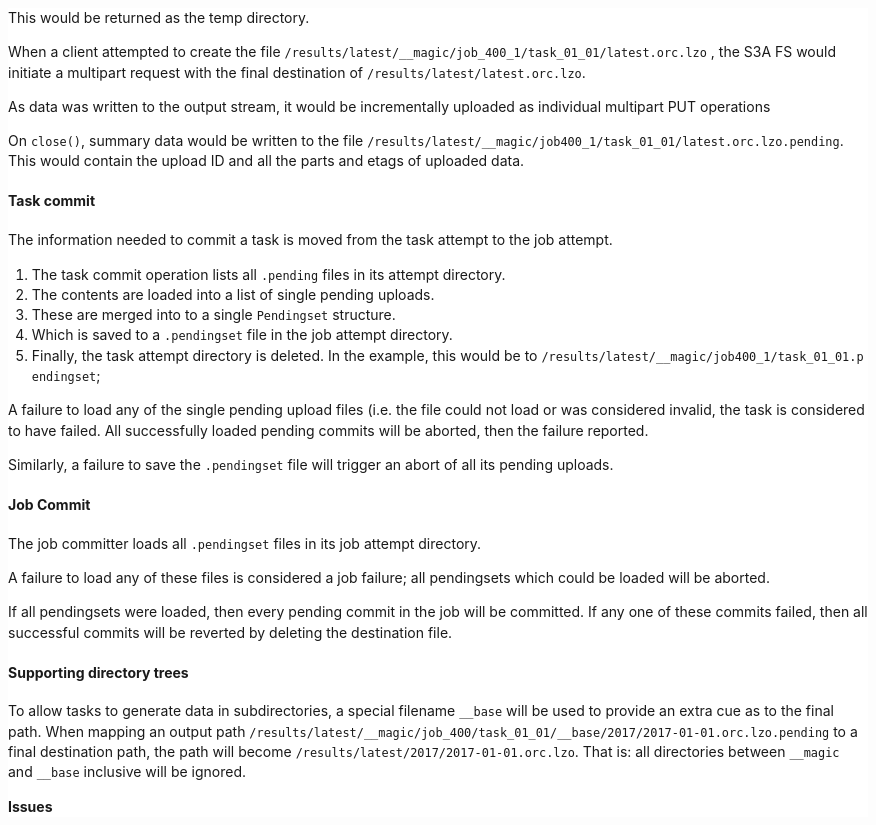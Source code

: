 This would be returned as the temp directory.

When a client attempted to create the file
`/results/latest/__magic/job_400_1/task_01_01/latest.orc.lzo` , the S3A FS would initiate
a multipart request with the final destination of `/results/latest/latest.orc.lzo`.

As data was written to the output stream, it would be incrementally uploaded as
individual multipart PUT operations

On `close()`, summary data would be written to the file
`/results/latest/__magic/job400_1/task_01_01/latest.orc.lzo.pending`.
This would contain the upload ID and all the parts and etags of uploaded data.


#### Task commit

The information needed to commit a task is moved from the task attempt
to the job attempt.

1. The task commit operation lists all `.pending` files in its attempt directory.
1. The contents are loaded into a list of single pending uploads.
1. These are merged into to a single `Pendingset` structure.
1. Which is saved to a `.pendingset` file in the job attempt directory.
1. Finally, the task attempt directory is deleted. In the example, this
would be to `/results/latest/__magic/job400_1/task_01_01.pendingset`;


A failure to load any of the single pending upload files (i.e. the file
could not load or was considered invalid, the task is considered to
have failed. All successfully loaded pending commits will be aborted, then
the failure reported.

Similarly, a failure to save the `.pendingset` file will trigger an
abort of all its pending uploads.


#### Job Commit

The job committer loads all `.pendingset` files in its job attempt directory.

A failure to load any of these files is considered a job failure; all
pendingsets which could be loaded will be aborted.

If all pendingsets were loaded, then every
pending commit in the job will be committed. If any one of these commits
failed, then all successful commits will be reverted by deleting the destination
file.

#### Supporting directory trees

To allow tasks to generate data in subdirectories, a special filename `__base`
will be used to provide an extra cue as to the final path. When mapping an output
path  `/results/latest/__magic/job_400/task_01_01/__base/2017/2017-01-01.orc.lzo.pending`
to a final destination path, the path will become `/results/latest/2017/2017-01-01.orc.lzo`.
That is: all directories between `__magic` and `__base` inclusive will be ignored.


**Issues**
